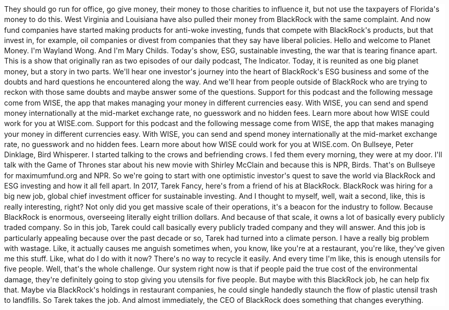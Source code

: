 They should go run for office, go give money, their money to those charities to
influence it, but not use the taxpayers of Florida's money to do this.
West Virginia and Louisiana have also pulled their money from BlackRock with the same
complaint.
And now fund companies have started making products for anti-woke investing, funds that
compete with BlackRock's products, but that invest in, for example, oil companies or
divest from companies that they say have liberal policies.
Hello and welcome to Planet Money.
I'm Wayland Wong.
And I'm Mary Childs.
Today's show, ESG, sustainable investing, the war that is tearing finance apart.
This is a show that originally ran as two episodes of our daily podcast, The Indicator.
Today, it is reunited as one big planet money, but a story in two parts.
We'll hear one investor's journey into the heart of BlackRock's ESG business and
some of the doubts and hard questions he encountered along the way.
And we'll hear from people outside of BlackRock who are trying to reckon with
those same doubts and maybe answer some of the questions.
Support for this podcast and the following message come from WISE, the app that makes
managing your money in different currencies easy.
With WISE, you can send and spend money internationally at the mid-market exchange
rate, no guesswork and no hidden fees.
Learn more about how WISE could work for you at WISE.com.
Support for this podcast and the following message come from WISE, the app
that makes managing your money in different currencies easy.
With WISE, you can send and spend money internationally at the mid-market
exchange rate, no guesswork and no hidden fees.
Learn more about how WISE could work for you at WISE.com.
On Bullseye, Peter Dinklage, Bird Whisperer.
I started talking to the crows and befriending crows.
I fed them every morning, they were at my door.
I'll talk with the Game of Thrones star about his new movie with Shirley
McClain and because this is NPR, Birds.
That's on Bullseye for maximumfund.org and NPR.
So we're going to start with one optimistic investor's quest to save
the world via BlackRock and ESG investing and how it all fell apart.
In 2017, Tarek Fancy, here's from a friend of his at BlackRock.
BlackRock was hiring for a big new job, global chief investment officer
for sustainable investing.
And I thought to myself, well, wait a second, like, this is really
interesting, right?
Not only did you get massive scale of their operations, it's a beacon
for the industry to follow.
Because BlackRock is enormous, overseeing literally eight trillion
dollars. And because of that scale, it owns a lot of basically every
publicly traded company.
So in this job, Tarek could call basically every publicly traded company
and they will answer.
And this job is particularly appealing because over the past decade or so,
Tarek had turned into a climate person.
I have a really big problem with wastage.
Like, it actually causes me anguish sometimes when, you know,
like you're at a restaurant, you're like, they've given me this stuff.
Like, what do I do with it now?
There's no way to recycle it easily.
And every time I'm like, this is enough utensils for five people.
Well, that's the whole challenge.
Our system right now is that if people paid the true cost
of the environmental damage, they're definitely going to stop giving you
utensils for five people.
But maybe with this BlackRock job, he can help fix that.
Maybe via BlackRock's holdings in restaurant companies, he could
single handedly staunch the flow of plastic utensil trash to landfills.
So Tarek takes the job.
And almost immediately, the CEO of BlackRock does something that changes everything.